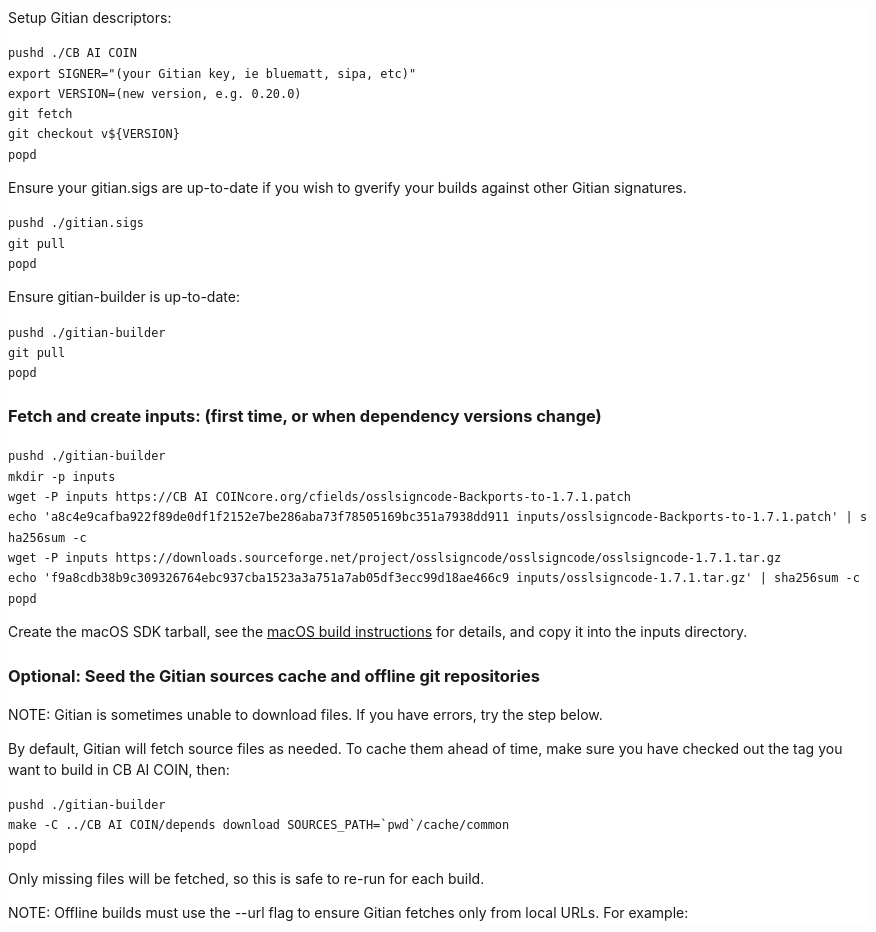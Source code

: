 Setup Gitian descriptors:

    pushd ./CB AI COIN
    export SIGNER="(your Gitian key, ie bluematt, sipa, etc)"
    export VERSION=(new version, e.g. 0.20.0)
    git fetch
    git checkout v${VERSION}
    popd

Ensure your gitian.sigs are up-to-date if you wish to gverify your builds against other Gitian signatures.

    pushd ./gitian.sigs
    git pull
    popd

Ensure gitian-builder is up-to-date:

    pushd ./gitian-builder
    git pull
    popd

### Fetch and create inputs: (first time, or when dependency versions change)

    pushd ./gitian-builder
    mkdir -p inputs
    wget -P inputs https://CB AI COINcore.org/cfields/osslsigncode-Backports-to-1.7.1.patch
    echo 'a8c4e9cafba922f89de0df1f2152e7be286aba73f78505169bc351a7938dd911 inputs/osslsigncode-Backports-to-1.7.1.patch' | sha256sum -c
    wget -P inputs https://downloads.sourceforge.net/project/osslsigncode/osslsigncode/osslsigncode-1.7.1.tar.gz
    echo 'f9a8cdb38b9c309326764ebc937cba1523a3a751a7ab05df3ecc99d18ae466c9 inputs/osslsigncode-1.7.1.tar.gz' | sha256sum -c
    popd

Create the macOS SDK tarball, see the [macOS build instructions](build-osx.md#deterministic-macos-dmg-notes) for details, and copy it into the inputs directory.

### Optional: Seed the Gitian sources cache and offline git repositories

NOTE: Gitian is sometimes unable to download files. If you have errors, try the step below.

By default, Gitian will fetch source files as needed. To cache them ahead of time, make sure you have checked out the tag you want to build in CB AI COIN, then:

    pushd ./gitian-builder
    make -C ../CB AI COIN/depends download SOURCES_PATH=`pwd`/cache/common
    popd

Only missing files will be fetched, so this is safe to re-run for each build.

NOTE: Offline builds must use the --url flag to ensure Gitian fetches only from local URLs. For example:

